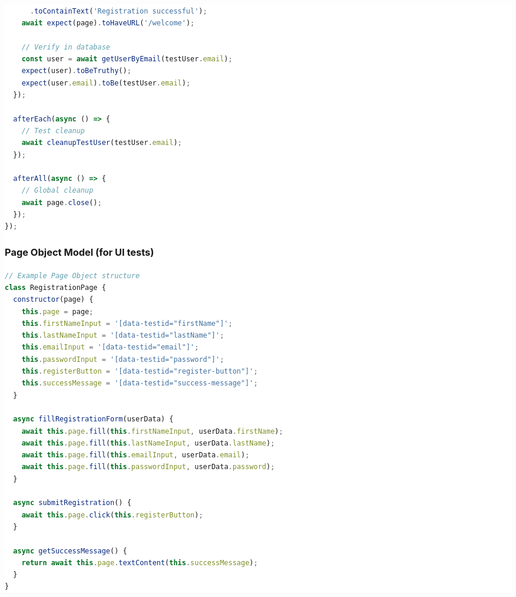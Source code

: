 ```javascript
      .toContainText('Registration successful');
    await expect(page).toHaveURL('/welcome');
    
    // Verify in database
    const user = await getUserByEmail(testUser.email);
    expect(user).toBeTruthy();
    expect(user.email).toBe(testUser.email);
  });

  afterEach(async () => {
    // Test cleanup
    await cleanupTestUser(testUser.email);
  });

  afterAll(async () => {
    // Global cleanup
    await page.close();
  });
});
```

### Page Object Model (for UI tests)

```javascript
// Example Page Object structure
class RegistrationPage {
  constructor(page) {
    this.page = page;
    this.firstNameInput = '[data-testid="firstName"]';
    this.lastNameInput = '[data-testid="lastName"]';
    this.emailInput = '[data-testid="email"]';
    this.passwordInput = '[data-testid="password"]';
    this.registerButton = '[data-testid="register-button"]';
    this.successMessage = '[data-testid="success-message"]';
  }

  async fillRegistrationForm(userData) {
    await this.page.fill(this.firstNameInput, userData.firstName);
    await this.page.fill(this.lastNameInput, userData.lastName);
    await this.page.fill(this.emailInput, userData.email);
    await this.page.fill(this.passwordInput, userData.password);
  }

  async submitRegistration() {
    await this.page.click(this.registerButton);
  }

  async getSuccessMessage() {
    return await this.page.textContent(this.successMessage);
  }
}
```
